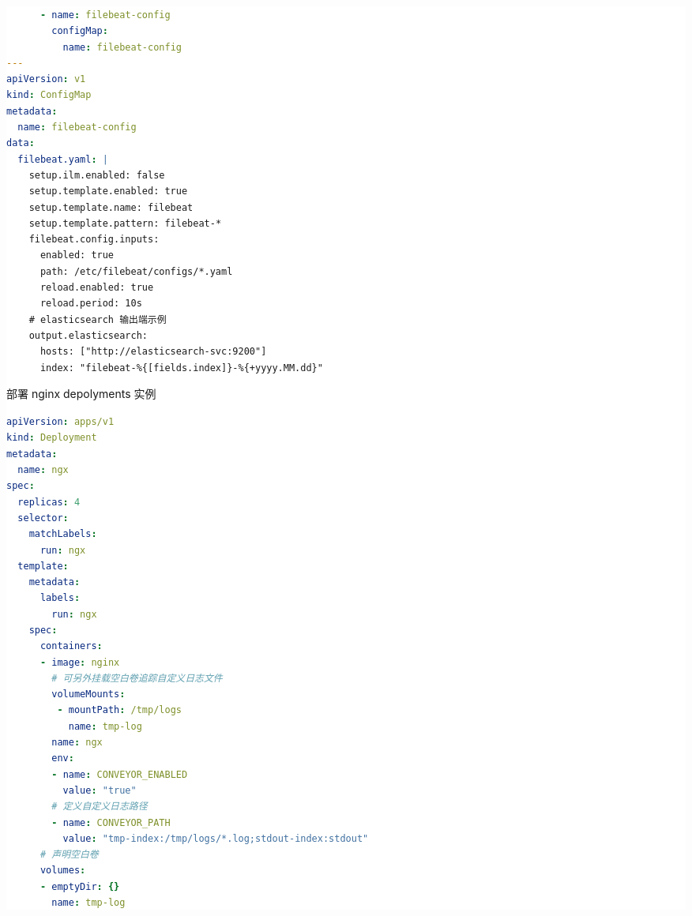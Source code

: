```yaml
      - name: filebeat-config
        configMap:
          name: filebeat-config
---
apiVersion: v1
kind: ConfigMap
metadata:
  name: filebeat-config
data:
  filebeat.yaml: |
    setup.ilm.enabled: false
    setup.template.enabled: true
    setup.template.name: filebeat
    setup.template.pattern: filebeat-*
    filebeat.config.inputs:
      enabled: true
      path: /etc/filebeat/configs/*.yaml
      reload.enabled: true
      reload.period: 10s
    # elasticsearch 输出端示例
    output.elasticsearch:
      hosts: ["http://elasticsearch-svc:9200"]
      index: "filebeat-%{[fields.index]}-%{+yyyy.MM.dd}"
```

部署 nginx depolyments 实例

```yaml
apiVersion: apps/v1
kind: Deployment
metadata:
  name: ngx
spec:
  replicas: 4
  selector:
    matchLabels:
      run: ngx
  template:
    metadata:
      labels:
        run: ngx
    spec:
      containers:
      - image: nginx
        # 可另外挂载空白卷追踪自定义日志文件
        volumeMounts:
         - mountPath: /tmp/logs
           name: tmp-log
        name: ngx
        env:
        - name: CONVEYOR_ENABLED
          value: "true"
        # 定义自定义日志路径
        - name: CONVEYOR_PATH
          value: "tmp-index:/tmp/logs/*.log;stdout-index:stdout"
      # 声明空白卷
      volumes:
      - emptyDir: {}
        name: tmp-log
```
